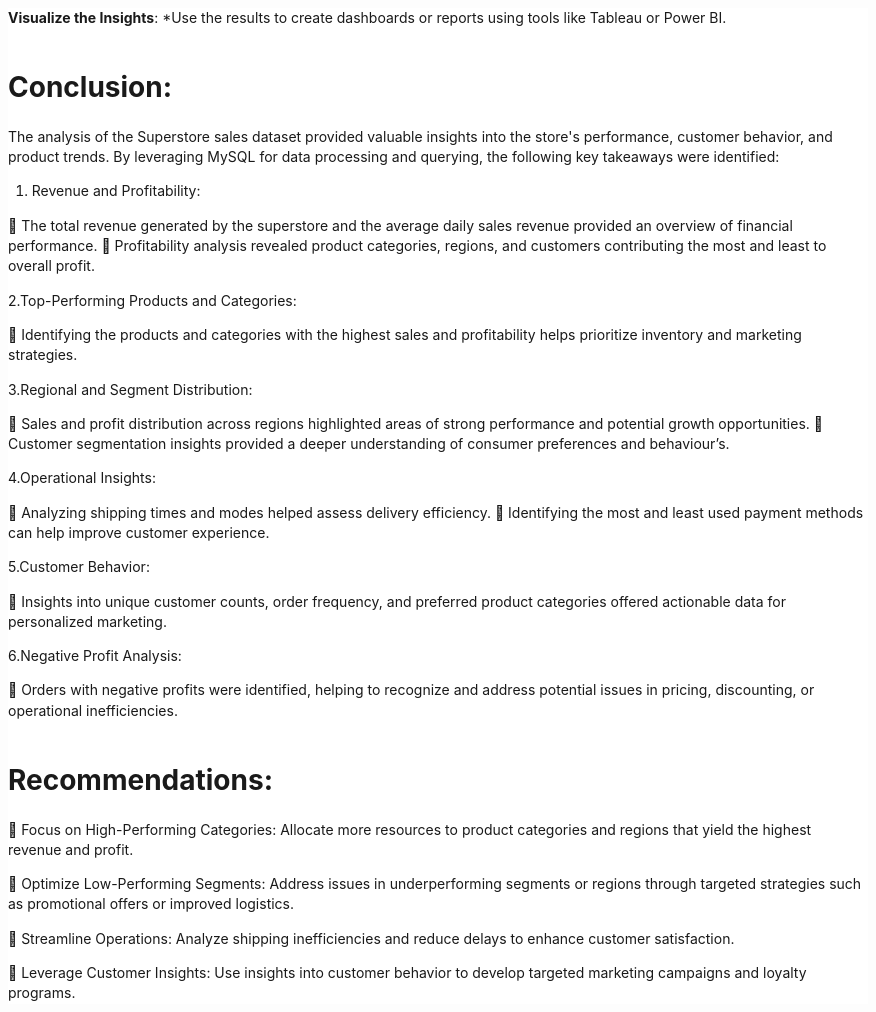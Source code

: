 **Visualize the Insights**:
*Use the results to create dashboards or reports using tools like Tableau or Power BI.


# **Conclusion**:
The analysis of the Superstore sales dataset provided valuable insights into the store's performance, customer behavior, and product trends. By leveraging MySQL for data processing and querying, the following key takeaways were identified:

1. Revenue and Profitability:

	The total revenue generated by the superstore and the average daily sales revenue provided an overview of financial performance.
	Profitability analysis revealed product categories, regions, and customers contributing the most and least to overall profit.


2.Top-Performing Products and Categories:

	Identifying the products and categories with the highest sales and profitability helps prioritize inventory and marketing strategies.


3.Regional and Segment Distribution:

	Sales and profit distribution across regions highlighted areas of strong performance and potential growth opportunities.
	Customer segmentation insights provided a deeper understanding of consumer preferences and behaviour’s.


4.Operational Insights:

	Analyzing shipping times and modes helped assess delivery efficiency.
	Identifying the most and least used payment methods can help improve customer experience.

5.Customer Behavior:

	Insights into unique customer counts, order frequency, and preferred product categories offered actionable data for personalized marketing.

6.Negative Profit Analysis:

	Orders with negative profits were identified, helping to recognize and address potential issues in pricing, discounting, or operational inefficiencies.

# **Recommendations**:

	Focus on High-Performing Categories: Allocate more resources to product categories and regions that yield the highest revenue and profit.

	Optimize Low-Performing Segments: Address issues in underperforming segments or regions through targeted strategies such as promotional offers or improved logistics.

	Streamline Operations: Analyze shipping inefficiencies and reduce delays to enhance customer satisfaction.

	Leverage Customer Insights: Use insights into customer behavior to develop targeted marketing campaigns and loyalty programs.

